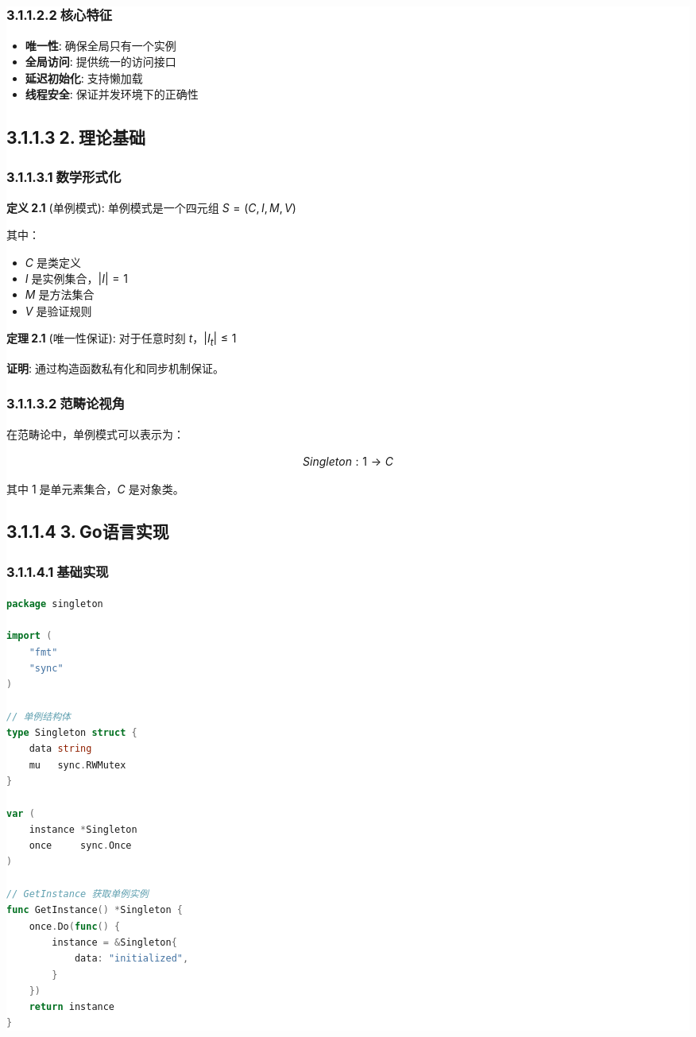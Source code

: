 ### 3.1.1.2.2 核心特征

- **唯一性**: 确保全局只有一个实例
- **全局访问**: 提供统一的访问接口
- **延迟初始化**: 支持懒加载
- **线程安全**: 保证并发环境下的正确性

## 3.1.1.3 2. 理论基础

### 3.1.1.3.1 数学形式化

**定义 2.1** (单例模式): 单例模式是一个四元组 $S = (C, I, M, V)$

其中：

- $C$ 是类定义
- $I$ 是实例集合，$|I| = 1$
- $M$ 是方法集合
- $V$ 是验证规则

**定理 2.1** (唯一性保证): 对于任意时刻 $t$，$|I_t| \leq 1$

**证明**: 通过构造函数私有化和同步机制保证。

### 3.1.1.3.2 范畴论视角

在范畴论中，单例模式可以表示为：

$$Singleton : 1 \rightarrow C$$

其中 $1$ 是单元素集合，$C$ 是对象类。

## 3.1.1.4 3. Go语言实现

### 3.1.1.4.1 基础实现

```go
package singleton

import (
    "fmt"
    "sync"
)

// 单例结构体
type Singleton struct {
    data string
    mu   sync.RWMutex
}

var (
    instance *Singleton
    once     sync.Once
)

// GetInstance 获取单例实例
func GetInstance() *Singleton {
    once.Do(func() {
        instance = &Singleton{
            data: "initialized",
        }
    })
    return instance
}

```